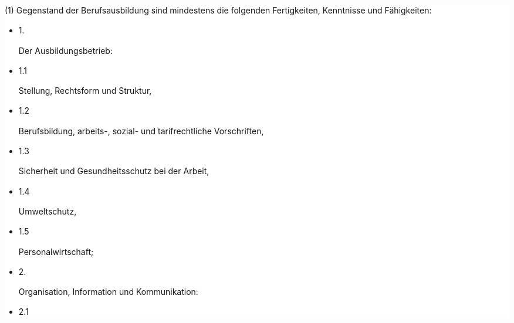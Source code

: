 <div class="jurAbsatz">

(1) Gegenstand der Berufsausbildung sind mindestens die folgenden
Fertigkeiten, Kenntnisse und Fähigkeiten:

  - 1\.
    
    <div style="">
    
    Der Ausbildungsbetrieb:
    
    </div>

  - 1.1
    
    <div style="">
    
    Stellung, Rechtsform und Struktur,
    
    </div>

  - 1.2
    
    <div style="">
    
    Berufsbildung, arbeits-, sozial- und tarifrechtliche Vorschriften,
    
    </div>

  - 1.3
    
    <div style="">
    
    Sicherheit und Gesundheitsschutz bei der Arbeit,
    
    </div>

  - 1.4
    
    <div style="">
    
    Umweltschutz,
    
    </div>

  - 1.5
    
    <div style="">
    
    Personalwirtschaft;
    
    </div>

  - 2\.
    
    <div style="">
    
    Organisation, Information und Kommunikation:
    
    </div>

  - 2.1
    
    <div style="">
    